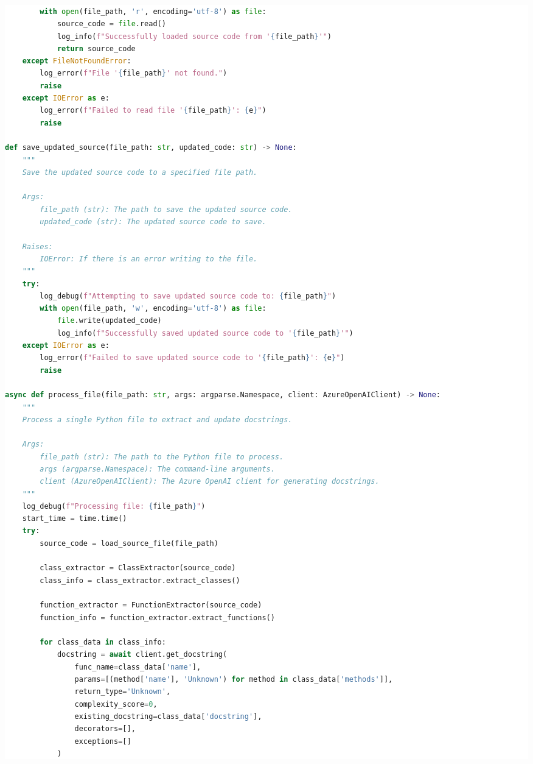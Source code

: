 ```python
        with open(file_path, 'r', encoding='utf-8') as file:
            source_code = file.read()
            log_info(f"Successfully loaded source code from '{file_path}'")
            return source_code
    except FileNotFoundError:
        log_error(f"File '{file_path}' not found.")
        raise
    except IOError as e:
        log_error(f"Failed to read file '{file_path}': {e}")
        raise

def save_updated_source(file_path: str, updated_code: str) -> None:
    """
    Save the updated source code to a specified file path.

    Args:
        file_path (str): The path to save the updated source code.
        updated_code (str): The updated source code to save.

    Raises:
        IOError: If there is an error writing to the file.
    """
    try:
        log_debug(f"Attempting to save updated source code to: {file_path}")
        with open(file_path, 'w', encoding='utf-8') as file:
            file.write(updated_code)
            log_info(f"Successfully saved updated source code to '{file_path}'")
    except IOError as e:
        log_error(f"Failed to save updated source code to '{file_path}': {e}")
        raise

async def process_file(file_path: str, args: argparse.Namespace, client: AzureOpenAIClient) -> None:
    """
    Process a single Python file to extract and update docstrings.

    Args:
        file_path (str): The path to the Python file to process.
        args (argparse.Namespace): The command-line arguments.
        client (AzureOpenAIClient): The Azure OpenAI client for generating docstrings.
    """
    log_debug(f"Processing file: {file_path}")
    start_time = time.time()
    try:
        source_code = load_source_file(file_path)
        
        class_extractor = ClassExtractor(source_code)
        class_info = class_extractor.extract_classes()
        
        function_extractor = FunctionExtractor(source_code)
        function_info = function_extractor.extract_functions()
        
        for class_data in class_info:
            docstring = await client.get_docstring(
                func_name=class_data['name'],
                params=[(method['name'], 'Unknown') for method in class_data['methods']],
                return_type='Unknown',
                complexity_score=0,
                existing_docstring=class_data['docstring'],
                decorators=[],
                exceptions=[]
            )
```